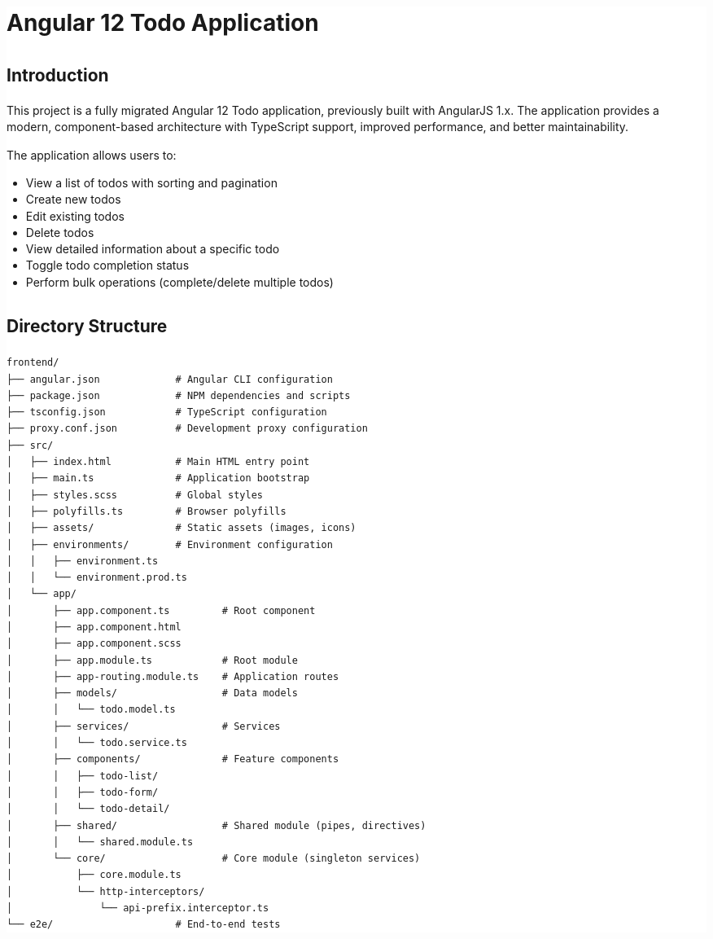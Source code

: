 # Angular 12 Todo Application

## Introduction

This project is a fully migrated Angular 12 Todo application, previously built with AngularJS 1.x. The application provides a modern, component-based architecture with TypeScript support, improved performance, and better maintainability.

The application allows users to:
- View a list of todos with sorting and pagination
- Create new todos
- Edit existing todos
- Delete todos
- View detailed information about a specific todo
- Toggle todo completion status
- Perform bulk operations (complete/delete multiple todos)

## Directory Structure

```
frontend/
├── angular.json             # Angular CLI configuration
├── package.json             # NPM dependencies and scripts
├── tsconfig.json            # TypeScript configuration
├── proxy.conf.json          # Development proxy configuration
├── src/
│   ├── index.html           # Main HTML entry point
│   ├── main.ts              # Application bootstrap
│   ├── styles.scss          # Global styles
│   ├── polyfills.ts         # Browser polyfills
│   ├── assets/              # Static assets (images, icons)
│   ├── environments/        # Environment configuration
│   │   ├── environment.ts
│   │   └── environment.prod.ts
│   └── app/
│       ├── app.component.ts         # Root component
│       ├── app.component.html
│       ├── app.component.scss
│       ├── app.module.ts            # Root module
│       ├── app-routing.module.ts    # Application routes
│       ├── models/                  # Data models
│       │   └── todo.model.ts
│       ├── services/                # Services
│       │   └── todo.service.ts
│       ├── components/              # Feature components
│       │   ├── todo-list/
│       │   ├── todo-form/
│       │   └── todo-detail/
│       ├── shared/                  # Shared module (pipes, directives)
│       │   └── shared.module.ts
│       └── core/                    # Core module (singleton services)
│           ├── core.module.ts
│           └── http-interceptors/
│               └── api-prefix.interceptor.ts
└── e2e/                     # End-to-end tests
```

